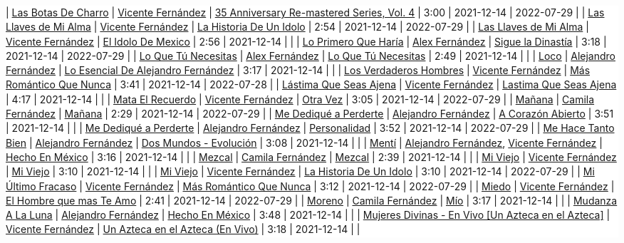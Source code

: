 | [Las Botas De Charro](https://open.spotify.com/track/3gqUu2LdwxoARlQpfHZVqp) | [Vicente Fernández](https://open.spotify.com/artist/4PPoI9LuYeFX8V674Z1R6l) | [35 Anniversary Re\-mastered Series, Vol\. 4](https://open.spotify.com/album/1MjUIFHZPC8FcqxTdgtn82) | 3:00 | 2021-12-14 | 2022-07-29 |
| [Las Llaves de Mi Alma](https://open.spotify.com/track/4MJsKXrA6U3NDR81Icvqzn) | [Vicente Fernández](https://open.spotify.com/artist/4PPoI9LuYeFX8V674Z1R6l) | [La Historia De Un Idolo](https://open.spotify.com/album/7HgnENwYD1XHwIMdZLIkhU) | 2:54 | 2021-12-14 | 2022-07-29 |
| [Las Llaves de Mi Alma](https://open.spotify.com/track/5M8JfFdmUtewLKcy0sZLtR) | [Vicente Fernández](https://open.spotify.com/artist/4PPoI9LuYeFX8V674Z1R6l) | [El Idolo De Mexico](https://open.spotify.com/album/33BGnmrvBXEZpkb8NgN1ru) | 2:56 | 2021-12-14 |  |
| [Lo Primero Que Haría](https://open.spotify.com/track/1zJUUvR9eoqyrVGxhtu6uF) | [Alex Fernández](https://open.spotify.com/artist/4Xwvz864z2uP3bwPcjKJjC) | [Sigue la Dinastía](https://open.spotify.com/album/56aw5dJng1qL9HUPeMj0B3) | 3:18 | 2021-12-14 | 2022-07-29 |
| [Lo Que Tú Necesitas](https://open.spotify.com/track/6fWodFG700HPzTeVz5uhC3) | [Alex Fernández](https://open.spotify.com/artist/4Xwvz864z2uP3bwPcjKJjC) | [Lo Que Tú Necesitas](https://open.spotify.com/album/3wlF7RXXhJnCPShqWaZ48U) | 2:49 | 2021-12-14 |  |
| [Loco](https://open.spotify.com/track/7eEvb7cYpg2CAVfpS0bPX3) | [Alejandro Fernández](https://open.spotify.com/artist/6sq1yF0OZEWA4xoXVKW1L9) | [Lo Esencial De Alejandro Fernández](https://open.spotify.com/album/03RyWnTLH0JFemkDOp0nGi) | 3:17 | 2021-12-14 |  |
| [Los Verdaderos Hombres](https://open.spotify.com/track/3ETW6vJ6JeSCzEZbdFrh42) | [Vicente Fernández](https://open.spotify.com/artist/4PPoI9LuYeFX8V674Z1R6l) | [Más Romántico Que Nunca](https://open.spotify.com/album/2P1SMhhZQQSSDuG6E68Cud) | 3:41 | 2021-12-14 | 2022-07-28 |
| [Lástima Que Seas Ajena](https://open.spotify.com/track/5knj5DnKoHo30GHlHbvkyt) | [Vicente Fernández](https://open.spotify.com/artist/4PPoI9LuYeFX8V674Z1R6l) | [Lastima Que Seas Ajena](https://open.spotify.com/album/1C4HOslKRQixKHC1Qzf2OX) | 4:17 | 2021-12-14 |  |
| [Mata El Recuerdo](https://open.spotify.com/track/4gDTjvWcEVIJNrmutfpFTu) | [Vicente Fernández](https://open.spotify.com/artist/4PPoI9LuYeFX8V674Z1R6l) | [Otra Vez](https://open.spotify.com/album/4m0gGYxARQYFGbAuXn4AAF) | 3:05 | 2021-12-14 | 2022-07-29 |
| [Mañana](https://open.spotify.com/track/79Ojka09hPbukvmBFo6QEK) | [Camila Fernández](https://open.spotify.com/artist/52Y9UQWlCoArmqJVFwaR2Q) | [Mañana](https://open.spotify.com/album/2POwemGFltZ0yKkDKFfNuY) | 2:29 | 2021-12-14 | 2022-07-29 |
| [Me Dediqué a Perderte](https://open.spotify.com/track/4NUt1fcnO9aQAELBgXq3Kr) | [Alejandro Fernández](https://open.spotify.com/artist/6sq1yF0OZEWA4xoXVKW1L9) | [A Corazón Abierto](https://open.spotify.com/album/1MTvtQtk1V2gqCNxnu5cNA) | 3:51 | 2021-12-14 |  |
| [Me Dediqué a Perderte](https://open.spotify.com/track/2QVxtXH6aEC75Z0Wb5esCg) | [Alejandro Fernández](https://open.spotify.com/artist/6sq1yF0OZEWA4xoXVKW1L9) | [Personalidad](https://open.spotify.com/album/2koi4PWE4rOZHaBrLu4yih) | 3:52 | 2021-12-14 | 2022-07-29 |
| [Me Hace Tanto Bien](https://open.spotify.com/track/2mDLrugtj3r6XpH3SdlLGB) | [Alejandro Fernández](https://open.spotify.com/artist/6sq1yF0OZEWA4xoXVKW1L9) | [Dos Mundos \- Evolución](https://open.spotify.com/album/6pJmik7KjCRidOZwEqYWuy) | 3:08 | 2021-12-14 |  |
| [Mentí](https://open.spotify.com/track/1LBMyEhRDTzwvZPqaGvnCJ) | [Alejandro Fernández](https://open.spotify.com/artist/6sq1yF0OZEWA4xoXVKW1L9), [Vicente Fernández](https://open.spotify.com/artist/4PPoI9LuYeFX8V674Z1R6l) | [Hecho En México](https://open.spotify.com/album/6pbAg7ucQDM2j47aCaxpMI) | 3:16 | 2021-12-14 |  |
| [Mezcal](https://open.spotify.com/track/2OB2qE2nRI9WGRkLtYrGwd) | [Camila Fernández](https://open.spotify.com/artist/52Y9UQWlCoArmqJVFwaR2Q) | [Mezcal](https://open.spotify.com/album/2BFwJ5lMB5J1vTLCIDwibt) | 2:39 | 2021-12-14 |  |
| [Mi Viejo](https://open.spotify.com/track/5jmuiCbNU1SEvFKqMadOZR) | [Vicente Fernández](https://open.spotify.com/artist/4PPoI9LuYeFX8V674Z1R6l) | [Mi Viejo](https://open.spotify.com/album/6H1Ru58NKY7aNmHNEic44G) | 3:10 | 2021-12-14 |  |
| [Mi Viejo](https://open.spotify.com/track/21OFSk5TSN8U9yMTMN9wih) | [Vicente Fernández](https://open.spotify.com/artist/4PPoI9LuYeFX8V674Z1R6l) | [La Historia De Un Idolo](https://open.spotify.com/album/7HgnENwYD1XHwIMdZLIkhU) | 3:10 | 2021-12-14 | 2022-07-29 |
| [Mi Último Fracaso](https://open.spotify.com/track/3hD65xSEGpWsGHs9XRmsB3) | [Vicente Fernández](https://open.spotify.com/artist/4PPoI9LuYeFX8V674Z1R6l) | [Más Romántico Que Nunca](https://open.spotify.com/album/2P1SMhhZQQSSDuG6E68Cud) | 3:12 | 2021-12-14 | 2022-07-29 |
| [Miedo](https://open.spotify.com/track/6GRPR6Vz7WtXcqDlmntNDy) | [Vicente Fernández](https://open.spotify.com/artist/4PPoI9LuYeFX8V674Z1R6l) | [El Hombre que mas Te Amo](https://open.spotify.com/album/0k6b06CIw9N5xd5ocq0dfX) | 2:41 | 2021-12-14 | 2022-07-29 |
| [Moreno](https://open.spotify.com/track/1vGRbBT2at9I46ok0RHMRh) | [Camila Fernández](https://open.spotify.com/artist/52Y9UQWlCoArmqJVFwaR2Q) | [Mío](https://open.spotify.com/album/0w5ShYKbU9gB0w2d9cjLfm) | 3:17 | 2021-12-14 |  |
| [Mudanza A La Luna](https://open.spotify.com/track/5QtzrMvhtEUQzCkehNQqdh) | [Alejandro Fernández](https://open.spotify.com/artist/6sq1yF0OZEWA4xoXVKW1L9) | [Hecho En México](https://open.spotify.com/album/6pbAg7ucQDM2j47aCaxpMI) | 3:48 | 2021-12-14 |  |
| [Mujeres Divinas \- En Vivo \[Un Azteca en el Azteca\]](https://open.spotify.com/track/1MyJ9P4O7Jmhvx8CtPELkx) | [Vicente Fernández](https://open.spotify.com/artist/4PPoI9LuYeFX8V674Z1R6l) | [Un Azteca en el Azteca \(En Vivo\)](https://open.spotify.com/album/4geCevoFyJ8TvKJdNfSIRb) | 3:18 | 2021-12-14 |  |